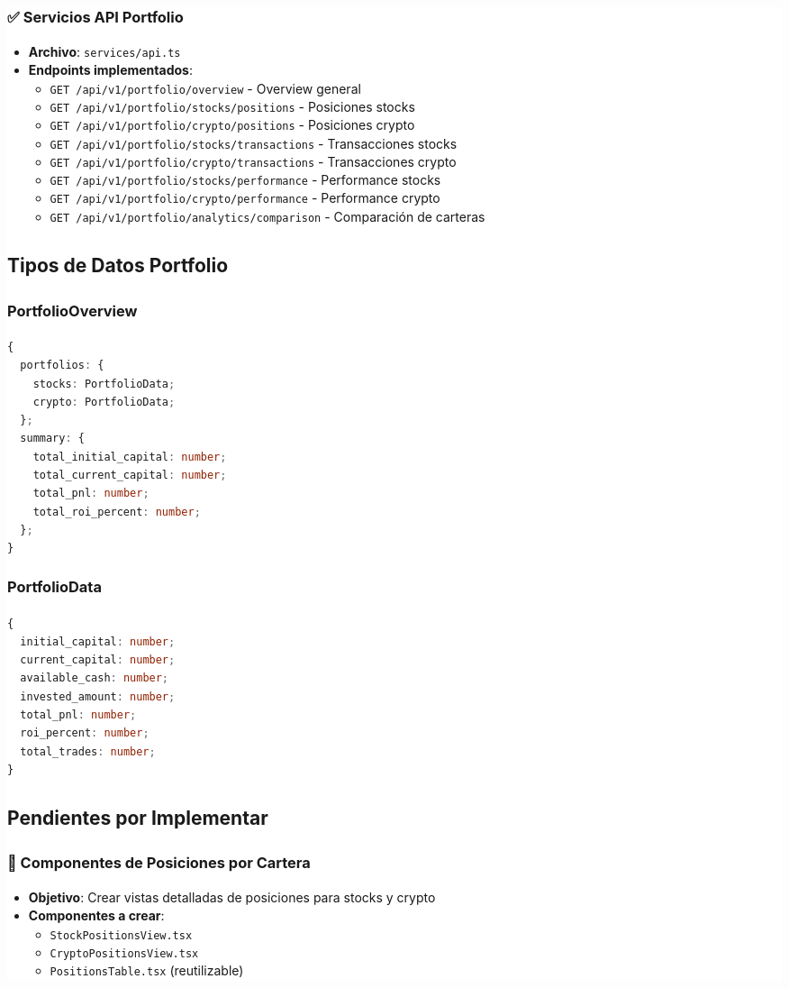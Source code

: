 ### ✅ Servicios API Portfolio
- **Archivo**: `services/api.ts`
- **Endpoints implementados**:
  - `GET /api/v1/portfolio/overview` - Overview general
  - `GET /api/v1/portfolio/stocks/positions` - Posiciones stocks
  - `GET /api/v1/portfolio/crypto/positions` - Posiciones crypto
  - `GET /api/v1/portfolio/stocks/transactions` - Transacciones stocks
  - `GET /api/v1/portfolio/crypto/transactions` - Transacciones crypto
  - `GET /api/v1/portfolio/stocks/performance` - Performance stocks
  - `GET /api/v1/portfolio/crypto/performance` - Performance crypto
  - `GET /api/v1/portfolio/analytics/comparison` - Comparación de carteras

## Tipos de Datos Portfolio

### PortfolioOverview
```typescript
{
  portfolios: {
    stocks: PortfolioData;
    crypto: PortfolioData;
  };
  summary: {
    total_initial_capital: number;
    total_current_capital: number;
    total_pnl: number;
    total_roi_percent: number;
  };
}
```

### PortfolioData
```typescript
{
  initial_capital: number;
  current_capital: number;
  available_cash: number;
  invested_amount: number;
  total_pnl: number;
  roi_percent: number;
  total_trades: number;
}
```

## Pendientes por Implementar

### 🔄 Componentes de Posiciones por Cartera
- **Objetivo**: Crear vistas detalladas de posiciones para stocks y crypto
- **Componentes a crear**:
  - `StockPositionsView.tsx`
  - `CryptoPositionsView.tsx`
  - `PositionsTable.tsx` (reutilizable)
